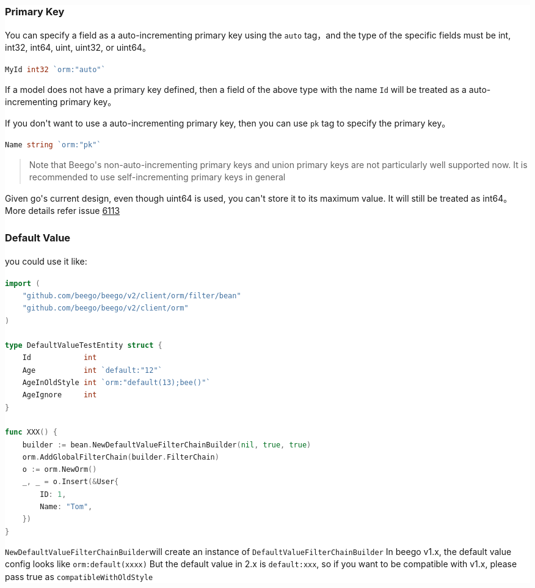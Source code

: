 ### Primary Key

You can specify a field as a auto-incrementing primary key using the `auto` tag，and the type of the specific fields must be int, int32, int64, uint, uint32, or uint64。

```go
MyId int32 `orm:"auto"`
```

If a model does not have a primary key defined, then a field of the above type with the name `Id` will be treated as a auto-incrementing primary key。

If you don't want to use a auto-incrementing primary key, then you can use `pk` tag to specify the primary key。

```go
Name string `orm:"pk"`
```

> Note that Beego's non-auto-incrementing primary keys and union primary keys are not particularly well supported now. It is recommended to use self-incrementing primary keys in general

Given go's current design, even though uint64 is used, you can't store it to its maximum value. It will still be treated as int64。 More details refer issue [6113](http://code.google.com/p/go/issues/detail?id=6113)

### Default Value

you could use it like:

```go
import (
    "github.com/beego/beego/v2/client/orm/filter/bean"
    "github.com/beego/beego/v2/client/orm"
)

type DefaultValueTestEntity struct {
    Id            int
    Age           int `default:"12"`
    AgeInOldStyle int `orm:"default(13);bee()"`
    AgeIgnore     int
}

func XXX() {
    builder := bean.NewDefaultValueFilterChainBuilder(nil, true, true)
    orm.AddGlobalFilterChain(builder.FilterChain)
    o := orm.NewOrm()
    _, _ = o.Insert(&User{
        ID: 1,
        Name: "Tom",
    })
}
```

`NewDefaultValueFilterChainBuilder`will create an instance of `DefaultValueFilterChainBuilder`
In beego v1.x, the default value config looks like `orm:default(xxxx)`
But the default value in 2.x is `default:xxx`, so if you want to be compatible with v1.x, please pass true as `compatibleWithOldStyle`

